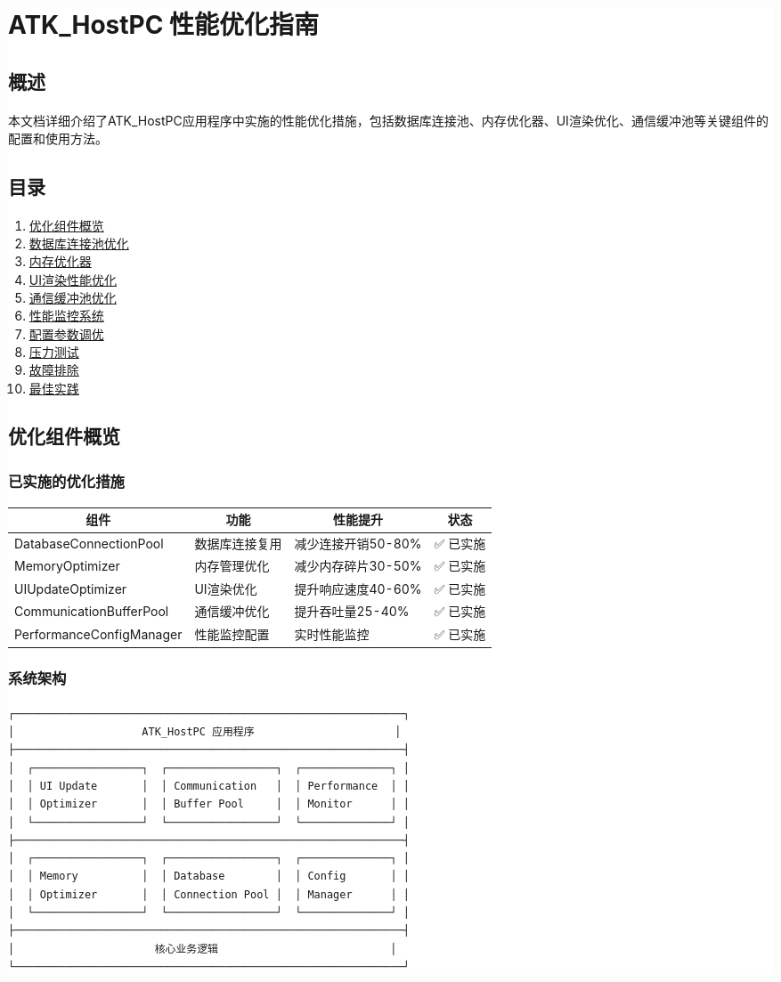# ATK_HostPC 性能优化指南

## 概述

本文档详细介绍了ATK_HostPC应用程序中实施的性能优化措施，包括数据库连接池、内存优化器、UI渲染优化、通信缓冲池等关键组件的配置和使用方法。

## 目录

1. [优化组件概览](#优化组件概览)
2. [数据库连接池优化](#数据库连接池优化)
3. [内存优化器](#内存优化器)
4. [UI渲染性能优化](#ui渲染性能优化)
5. [通信缓冲池优化](#通信缓冲池优化)
6. [性能监控系统](#性能监控系统)
7. [配置参数调优](#配置参数调优)
8. [压力测试](#压力测试)
9. [故障排除](#故障排除)
10. [最佳实践](#最佳实践)

## 优化组件概览

### 已实施的优化措施

| 组件 | 功能 | 性能提升 | 状态 |
|------|------|----------|------|
| DatabaseConnectionPool | 数据库连接复用 | 减少连接开销50-80% | ✅ 已实施 |
| MemoryOptimizer | 内存管理优化 | 减少内存碎片30-50% | ✅ 已实施 |
| UIUpdateOptimizer | UI渲染优化 | 提升响应速度40-60% | ✅ 已实施 |
| CommunicationBufferPool | 通信缓冲优化 | 提升吞吐量25-40% | ✅ 已实施 |
| PerformanceConfigManager | 性能监控配置 | 实时性能监控 | ✅ 已实施 |

### 系统架构

```
┌─────────────────────────────────────────────────────────────┐
│                    ATK_HostPC 应用程序                      │
├─────────────────────────────────────────────────────────────┤
│  ┌─────────────────┐  ┌─────────────────┐  ┌──────────────┐ │
│  │ UI Update       │  │ Communication   │  │ Performance  │ │
│  │ Optimizer       │  │ Buffer Pool     │  │ Monitor      │ │
│  └─────────────────┘  └─────────────────┘  └──────────────┘ │
├─────────────────────────────────────────────────────────────┤
│  ┌─────────────────┐  ┌─────────────────┐  ┌──────────────┐ │
│  │ Memory          │  │ Database        │  │ Config       │ │
│  │ Optimizer       │  │ Connection Pool │  │ Manager      │ │
│  └─────────────────┘  └─────────────────┘  └──────────────┘ │
├─────────────────────────────────────────────────────────────┤
│                      核心业务逻辑                           │
└─────────────────────────────────────────────────────────────┘
```
